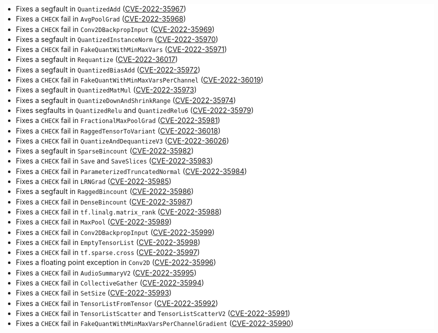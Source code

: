 *   Fixes a segfault in `QuantizedAdd` ([CVE-2022-35967](https://cve.mitre.org/cgi-bin/cvename.cgi?name=CVE-2022-35967))
*   Fixes a `CHECK` fail in `AvgPoolGrad` ([CVE-2022-35968](https://cve.mitre.org/cgi-bin/cvename.cgi?name=CVE-2022-35968))
*   Fixes a `CHECK` fail in `Conv2DBackpropInput` ([CVE-2022-35969](https://cve.mitre.org/cgi-bin/cvename.cgi?name=CVE-2022-35969))
*   Fixes a segfault in `QuantizedInstanceNorm` ([CVE-2022-35970](https://cve.mitre.org/cgi-bin/cvename.cgi?name=CVE-2022-35970))
*   Fixes a `CHECK` fail in `FakeQuantWithMinMaxVars` ([CVE-2022-35971](https://cve.mitre.org/cgi-bin/cvename.cgi?name=CVE-2022-35971))
*   Fixes a segfault in `Requantize` ([CVE-2022-36017](https://cve.mitre.org/cgi-bin/cvename.cgi?name=CVE-2022-36017))
*   Fixes a segfault in `QuantizedBiasAdd` ([CVE-2022-35972](https://cve.mitre.org/cgi-bin/cvename.cgi?name=CVE-2022-35972))
*   Fixes a `CHECK` fail in `FakeQuantWithMinMaxVarsPerChannel` ([CVE-2022-36019](https://cve.mitre.org/cgi-bin/cvename.cgi?name=CVE-2022-36019))
*   Fixes a segfault in `QuantizedMatMul` ([CVE-2022-35973](https://cve.mitre.org/cgi-bin/cvename.cgi?name=CVE-2022-35973))
*   Fixes a segfault in `QuantizeDownAndShrinkRange` ([CVE-2022-35974](https://cve.mitre.org/cgi-bin/cvename.cgi?name=CVE-2022-35974))
*   Fixes segfaults in `QuantizedRelu` and `QuantizedRelu6` ([CVE-2022-35979](https://cve.mitre.org/cgi-bin/cvename.cgi?name=CVE-2022-35979))
*   Fixes a `CHECK` fail in `FractionalMaxPoolGrad` ([CVE-2022-35981](https://cve.mitre.org/cgi-bin/cvename.cgi?name=CVE-2022-35981))
*   Fixes a `CHECK` fail in `RaggedTensorToVariant` ([CVE-2022-36018](https://cve.mitre.org/cgi-bin/cvename.cgi?name=CVE-2022-36018))
*   Fixes a `CHECK` fail in `QuantizeAndDequantizeV3` ([CVE-2022-36026](https://cve.mitre.org/cgi-bin/cvename.cgi?name=CVE-2022-36026))
*   Fixes a segfault in `SparseBincount` ([CVE-2022-35982](https://cve.mitre.org/cgi-bin/cvename.cgi?name=CVE-2022-35982))
*   Fixes a `CHECK` fail in `Save` and `SaveSlices` ([CVE-2022-35983](https://cve.mitre.org/cgi-bin/cvename.cgi?name=CVE-2022-35983))
*   Fixes a `CHECK` fail in `ParameterizedTruncatedNormal` ([CVE-2022-35984](https://cve.mitre.org/cgi-bin/cvename.cgi?name=CVE-2022-35984))
*   Fixes a `CHECK` fail in `LRNGrad` ([CVE-2022-35985](https://cve.mitre.org/cgi-bin/cvename.cgi?name=CVE-2022-35985))
*   Fixes a segfault in `RaggedBincount` ([CVE-2022-35986](https://cve.mitre.org/cgi-bin/cvename.cgi?name=CVE-2022-35986))
*   Fixes a `CHECK` fail in `DenseBincount` ([CVE-2022-35987](https://cve.mitre.org/cgi-bin/cvename.cgi?name=CVE-2022-35987))
*   Fixes a `CHECK` fail in `tf.linalg.matrix_rank` ([CVE-2022-35988](https://cve.mitre.org/cgi-bin/cvename.cgi?name=CVE-2022-35988))
*   Fixes a `CHECK` fail in `MaxPool` ([CVE-2022-35989](https://cve.mitre.org/cgi-bin/cvename.cgi?name=CVE-2022-35989))
*   Fixes a `CHECK` fail in `Conv2DBackpropInput` ([CVE-2022-35999](https://cve.mitre.org/cgi-bin/cvename.cgi?name=CVE-2022-35999))
*   Fixes a `CHECK` fail in `EmptyTensorList` ([CVE-2022-35998](https://cve.mitre.org/cgi-bin/cvename.cgi?name=CVE-2022-35998))
*   Fixes a `CHECK` fail in `tf.sparse.cross` ([CVE-2022-35997](https://cve.mitre.org/cgi-bin/cvename.cgi?name=CVE-2022-35997))
*   Fixes a floating point exception in `Conv2D` ([CVE-2022-35996](https://cve.mitre.org/cgi-bin/cvename.cgi?name=CVE-2022-35996))
*   Fixes a `CHECK` fail in `AudioSummaryV2` ([CVE-2022-35995](https://cve.mitre.org/cgi-bin/cvename.cgi?name=CVE-2022-35995))
*   Fixes a `CHECK` fail in `CollectiveGather` ([CVE-2022-35994](https://cve.mitre.org/cgi-bin/cvename.cgi?name=CVE-2022-35994))
*   Fixes a `CHECK` fail in `SetSize` ([CVE-2022-35993](https://cve.mitre.org/cgi-bin/cvename.cgi?name=CVE-2022-35993))
*   Fixes a `CHECK` fail in `TensorListFromTensor` ([CVE-2022-35992](https://cve.mitre.org/cgi-bin/cvename.cgi?name=CVE-2022-35992))
*   Fixes a `CHECK` fail in `TensorListScatter` and `TensorListScatterV2` ([CVE-2022-35991](https://cve.mitre.org/cgi-bin/cvename.cgi?name=CVE-2022-35991))
*   Fixes a `CHECK` fail in `FakeQuantWithMinMaxVarsPerChannelGradient` ([CVE-2022-35990](https://cve.mitre.org/cgi-bin/cvename.cgi?name=CVE-2022-35990))